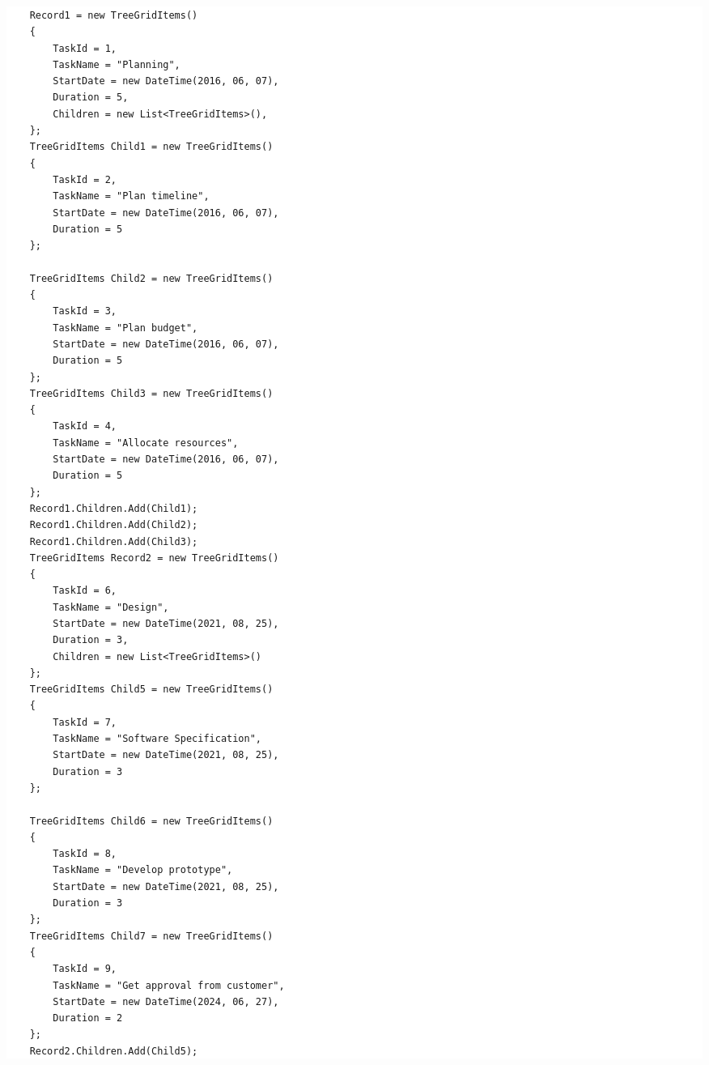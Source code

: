         Record1 = new TreeGridItems()
        {
            TaskId = 1,
            TaskName = "Planning",
            StartDate = new DateTime(2016, 06, 07),
            Duration = 5,
            Children = new List<TreeGridItems>(),
        };
        TreeGridItems Child1 = new TreeGridItems()
        {
            TaskId = 2,
            TaskName = "Plan timeline",
            StartDate = new DateTime(2016, 06, 07),
            Duration = 5
        };

        TreeGridItems Child2 = new TreeGridItems()
        {
            TaskId = 3,
            TaskName = "Plan budget",
            StartDate = new DateTime(2016, 06, 07),
            Duration = 5
        };
        TreeGridItems Child3 = new TreeGridItems()
        {
            TaskId = 4,
            TaskName = "Allocate resources",
            StartDate = new DateTime(2016, 06, 07),
            Duration = 5
        };
        Record1.Children.Add(Child1);
        Record1.Children.Add(Child2);
        Record1.Children.Add(Child3);
        TreeGridItems Record2 = new TreeGridItems()
        {
            TaskId = 6,
            TaskName = "Design",
            StartDate = new DateTime(2021, 08, 25),
            Duration = 3,
            Children = new List<TreeGridItems>()
        };
        TreeGridItems Child5 = new TreeGridItems()
        {
            TaskId = 7,
            TaskName = "Software Specification",
            StartDate = new DateTime(2021, 08, 25),
            Duration = 3
        };

        TreeGridItems Child6 = new TreeGridItems()
        {
            TaskId = 8,
            TaskName = "Develop prototype",
            StartDate = new DateTime(2021, 08, 25),
            Duration = 3
        };
        TreeGridItems Child7 = new TreeGridItems()
        {
            TaskId = 9,
            TaskName = "Get approval from customer",
            StartDate = new DateTime(2024, 06, 27),
            Duration = 2
        };
        Record2.Children.Add(Child5);